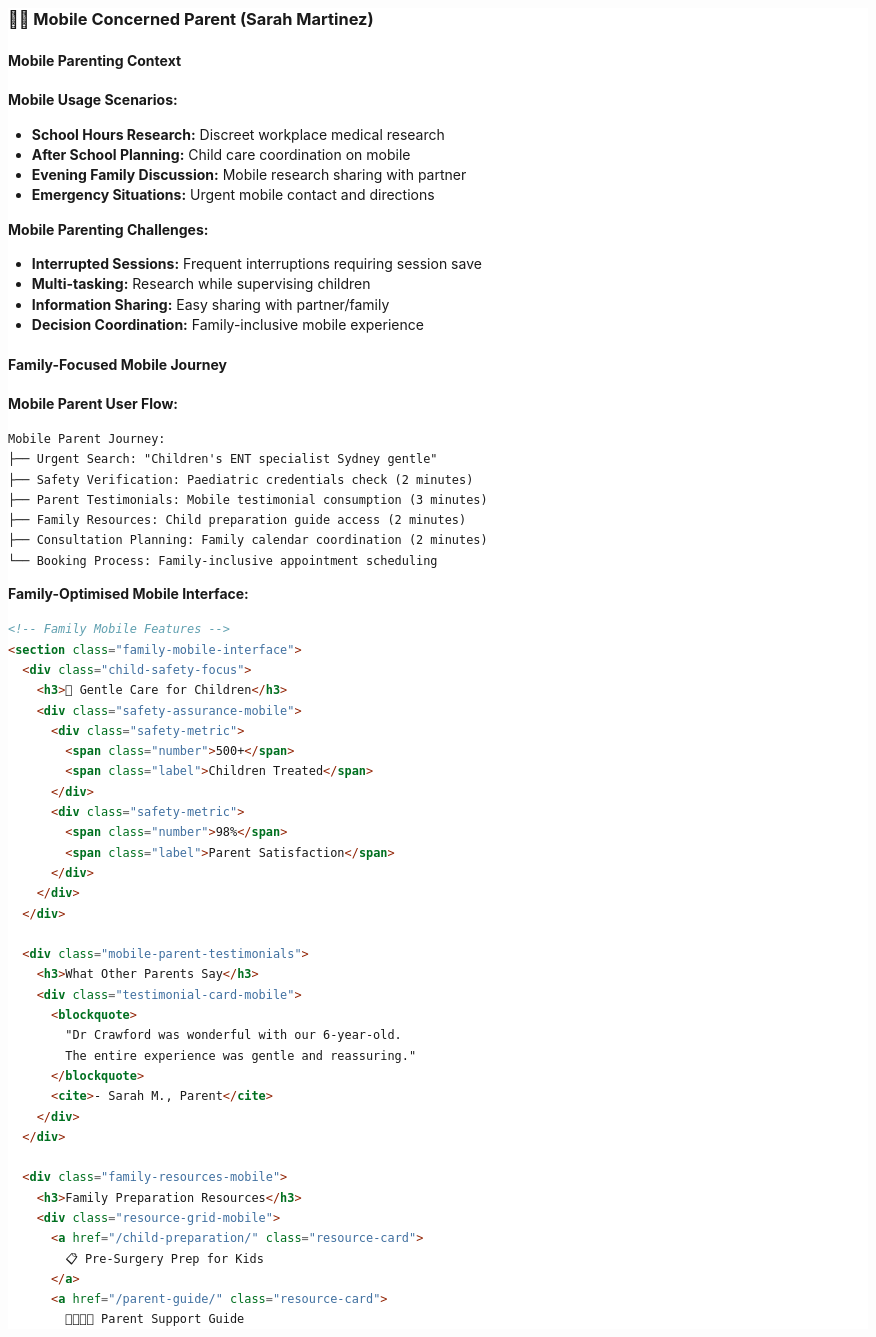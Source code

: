 ### 👩‍🏫 Mobile Concerned Parent (Sarah Martinez)

#### **Mobile Parenting Context**
**Mobile Usage Scenarios:**
- **School Hours Research:** Discreet workplace medical research
- **After School Planning:** Child care coordination on mobile
- **Evening Family Discussion:** Mobile research sharing with partner
- **Emergency Situations:** Urgent mobile contact and directions

**Mobile Parenting Challenges:**
- **Interrupted Sessions:** Frequent interruptions requiring session save
- **Multi-tasking:** Research while supervising children
- **Information Sharing:** Easy sharing with partner/family
- **Decision Coordination:** Family-inclusive mobile experience

#### **Family-Focused Mobile Journey**
**Mobile Parent User Flow:**
```
Mobile Parent Journey:
├── Urgent Search: "Children's ENT specialist Sydney gentle"
├── Safety Verification: Paediatric credentials check (2 minutes)
├── Parent Testimonials: Mobile testimonial consumption (3 minutes)
├── Family Resources: Child preparation guide access (2 minutes)
├── Consultation Planning: Family calendar coordination (2 minutes)
└── Booking Process: Family-inclusive appointment scheduling
```

**Family-Optimised Mobile Interface:**
```html
<!-- Family Mobile Features -->
<section class="family-mobile-interface">
  <div class="child-safety-focus">
    <h3>👶 Gentle Care for Children</h3>
    <div class="safety-assurance-mobile">
      <div class="safety-metric">
        <span class="number">500+</span>
        <span class="label">Children Treated</span>
      </div>
      <div class="safety-metric">
        <span class="number">98%</span>
        <span class="label">Parent Satisfaction</span>
      </div>
    </div>
  </div>

  <div class="mobile-parent-testimonials">
    <h3>What Other Parents Say</h3>
    <div class="testimonial-card-mobile">
      <blockquote>
        "Dr Crawford was wonderful with our 6-year-old.
        The entire experience was gentle and reassuring."
      </blockquote>
      <cite>- Sarah M., Parent</cite>
    </div>
  </div>

  <div class="family-resources-mobile">
    <h3>Family Preparation Resources</h3>
    <div class="resource-grid-mobile">
      <a href="/child-preparation/" class="resource-card">
        📋 Pre-Surgery Prep for Kids
      </a>
      <a href="/parent-guide/" class="resource-card">
        👨‍👩‍👧‍👦 Parent Support Guide
```